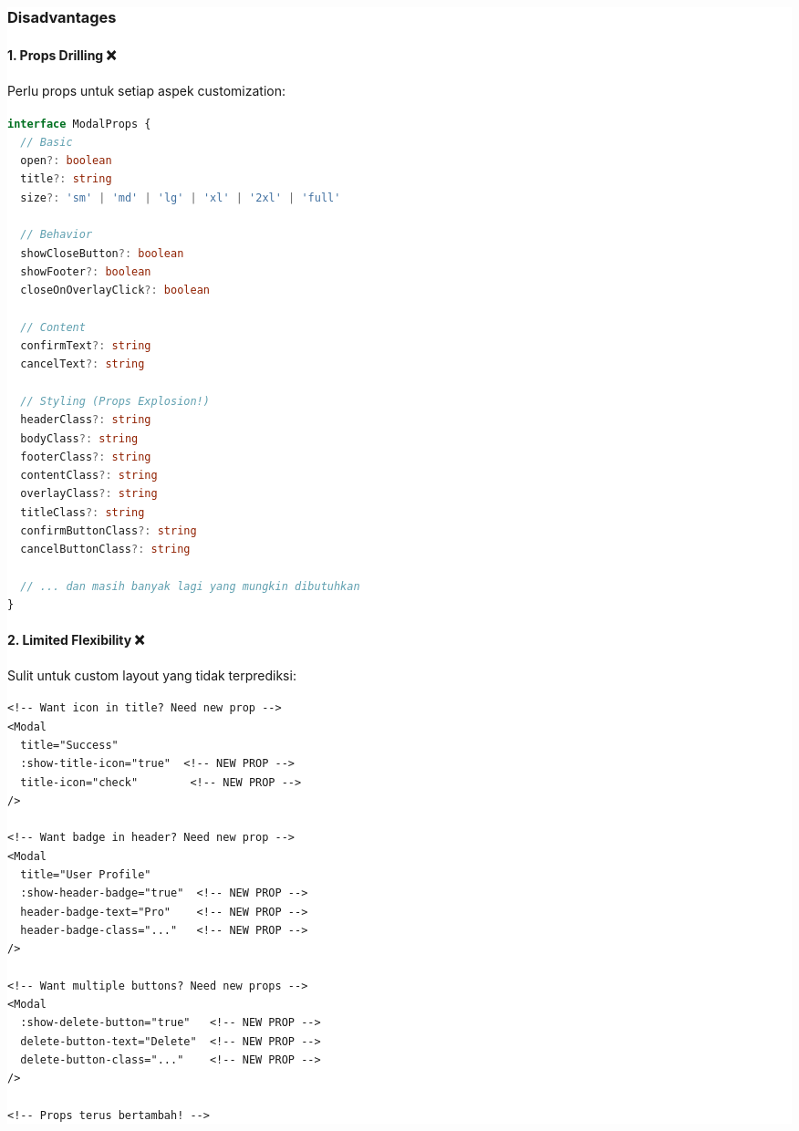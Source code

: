 ### Disadvantages

#### 1. **Props Drilling** ❌

Perlu props untuk setiap aspek customization:

```typescript
interface ModalProps {
  // Basic
  open?: boolean
  title?: string
  size?: 'sm' | 'md' | 'lg' | 'xl' | '2xl' | 'full'

  // Behavior
  showCloseButton?: boolean
  showFooter?: boolean
  closeOnOverlayClick?: boolean

  // Content
  confirmText?: string
  cancelText?: string

  // Styling (Props Explosion!)
  headerClass?: string
  bodyClass?: string
  footerClass?: string
  contentClass?: string
  overlayClass?: string
  titleClass?: string
  confirmButtonClass?: string
  cancelButtonClass?: string

  // ... dan masih banyak lagi yang mungkin dibutuhkan
}
```

#### 2. **Limited Flexibility** ❌

Sulit untuk custom layout yang tidak terprediksi:

```vue
<!-- Want icon in title? Need new prop -->
<Modal
  title="Success"
  :show-title-icon="true"  <!-- NEW PROP -->
  title-icon="check"        <!-- NEW PROP -->
/>

<!-- Want badge in header? Need new prop -->
<Modal
  title="User Profile"
  :show-header-badge="true"  <!-- NEW PROP -->
  header-badge-text="Pro"    <!-- NEW PROP -->
  header-badge-class="..."   <!-- NEW PROP -->
/>

<!-- Want multiple buttons? Need new props -->
<Modal
  :show-delete-button="true"   <!-- NEW PROP -->
  delete-button-text="Delete"  <!-- NEW PROP -->
  delete-button-class="..."    <!-- NEW PROP -->
/>

<!-- Props terus bertambah! -->
```
